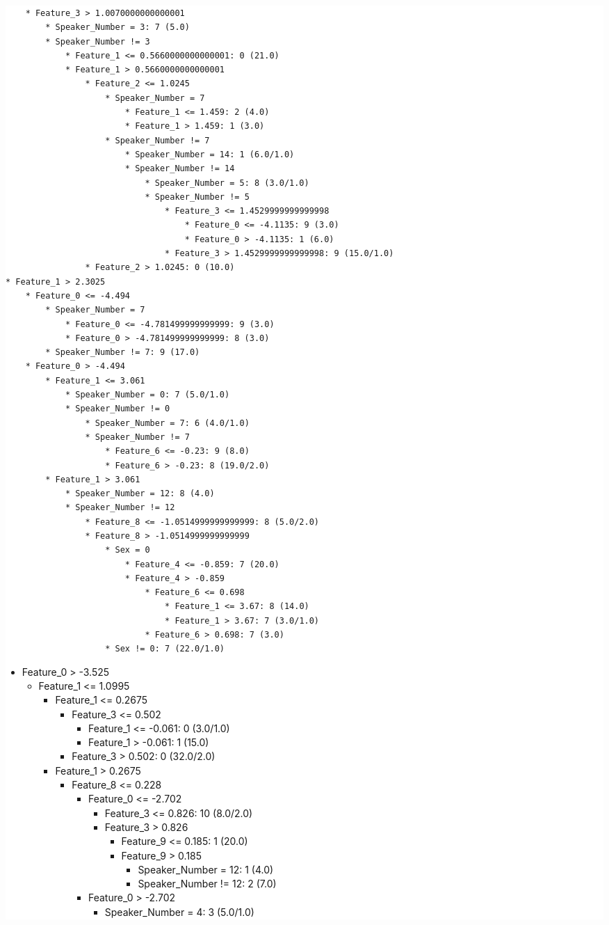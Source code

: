 		* Feature_3 > 1.0070000000000001
			* Speaker_Number = 3: 7 (5.0)
			* Speaker_Number != 3
				* Feature_1 <= 0.5660000000000001: 0 (21.0)
				* Feature_1 > 0.5660000000000001
					* Feature_2 <= 1.0245
						* Speaker_Number = 7
							* Feature_1 <= 1.459: 2 (4.0)
							* Feature_1 > 1.459: 1 (3.0)
						* Speaker_Number != 7
							* Speaker_Number = 14: 1 (6.0/1.0)
							* Speaker_Number != 14
								* Speaker_Number = 5: 8 (3.0/1.0)
								* Speaker_Number != 5
									* Feature_3 <= 1.4529999999999998
										* Feature_0 <= -4.1135: 9 (3.0)
										* Feature_0 > -4.1135: 1 (6.0)
									* Feature_3 > 1.4529999999999998: 9 (15.0/1.0)
					* Feature_2 > 1.0245: 0 (10.0)
	* Feature_1 > 2.3025
		* Feature_0 <= -4.494
			* Speaker_Number = 7
				* Feature_0 <= -4.781499999999999: 9 (3.0)
				* Feature_0 > -4.781499999999999: 8 (3.0)
			* Speaker_Number != 7: 9 (17.0)
		* Feature_0 > -4.494
			* Feature_1 <= 3.061
				* Speaker_Number = 0: 7 (5.0/1.0)
				* Speaker_Number != 0
					* Speaker_Number = 7: 6 (4.0/1.0)
					* Speaker_Number != 7
						* Feature_6 <= -0.23: 9 (8.0)
						* Feature_6 > -0.23: 8 (19.0/2.0)
			* Feature_1 > 3.061
				* Speaker_Number = 12: 8 (4.0)
				* Speaker_Number != 12
					* Feature_8 <= -1.0514999999999999: 8 (5.0/2.0)
					* Feature_8 > -1.0514999999999999
						* Sex = 0
							* Feature_4 <= -0.859: 7 (20.0)
							* Feature_4 > -0.859
								* Feature_6 <= 0.698
									* Feature_1 <= 3.67: 8 (14.0)
									* Feature_1 > 3.67: 7 (3.0/1.0)
								* Feature_6 > 0.698: 7 (3.0)
						* Sex != 0: 7 (22.0/1.0)
* Feature_0 > -3.525
	* Feature_1 <= 1.0995
		* Feature_1 <= 0.2675
			* Feature_3 <= 0.502
				* Feature_1 <= -0.061: 0 (3.0/1.0)
				* Feature_1 > -0.061: 1 (15.0)
			* Feature_3 > 0.502: 0 (32.0/2.0)
		* Feature_1 > 0.2675
			* Feature_8 <= 0.228
				* Feature_0 <= -2.702
					* Feature_3 <= 0.826: 10 (8.0/2.0)
					* Feature_3 > 0.826
						* Feature_9 <= 0.185: 1 (20.0)
						* Feature_9 > 0.185
							* Speaker_Number = 12: 1 (4.0)
							* Speaker_Number != 12: 2 (7.0)
				* Feature_0 > -2.702
					* Speaker_Number = 4: 3 (5.0/1.0)